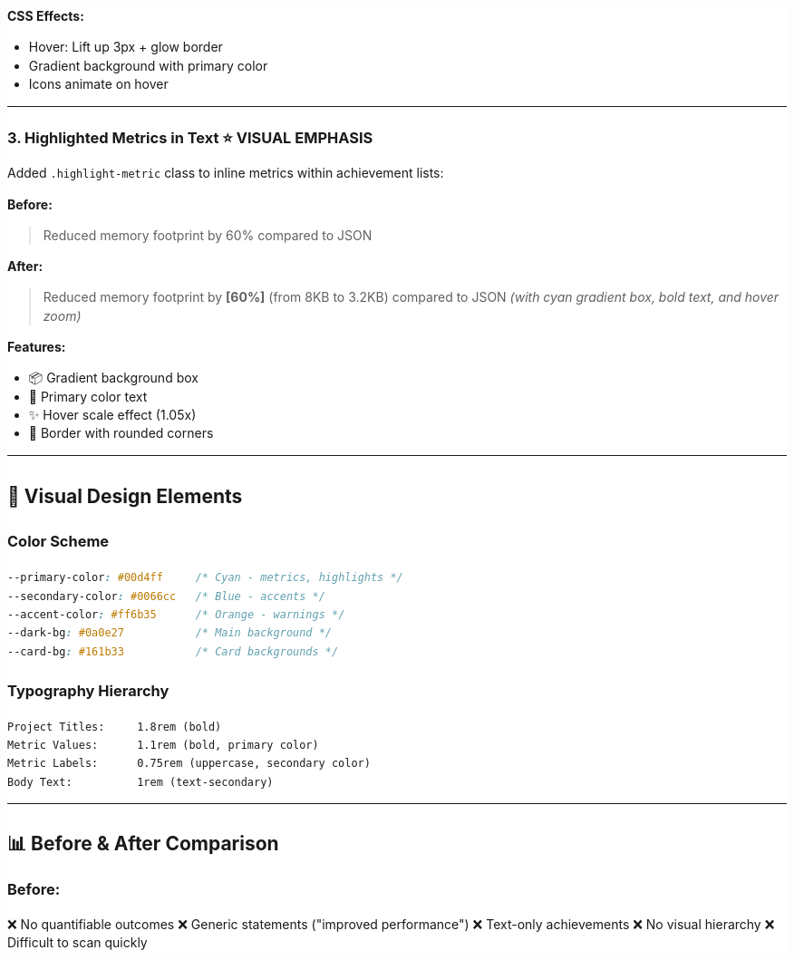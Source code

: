 **CSS Effects:**
- Hover: Lift up 3px + glow border
- Gradient background with primary color
- Icons animate on hover

---

### 3. **Highlighted Metrics in Text** ⭐ VISUAL EMPHASIS

Added `.highlight-metric` class to inline metrics within achievement lists:

**Before:**
> Reduced memory footprint by 60% compared to JSON

**After:**
> Reduced memory footprint by **[60%]** (from 8KB to 3.2KB) compared to JSON
> *(with cyan gradient box, bold text, and hover zoom)*

**Features:**
- 📦 Gradient background box
- 🎯 Primary color text
- ✨ Hover scale effect (1.05x)
- 🔲 Border with rounded corners

---

## 🎨 **Visual Design Elements**

### Color Scheme
```css
--primary-color: #00d4ff     /* Cyan - metrics, highlights */
--secondary-color: #0066cc   /* Blue - accents */
--accent-color: #ff6b35      /* Orange - warnings */
--dark-bg: #0a0e27           /* Main background */
--card-bg: #161b33           /* Card backgrounds */
```

### Typography Hierarchy
```
Project Titles:     1.8rem (bold)
Metric Values:      1.1rem (bold, primary color)
Metric Labels:      0.75rem (uppercase, secondary color)
Body Text:          1rem (text-secondary)
```

---

## 📊 **Before & After Comparison**

### **Before:**
❌ No quantifiable outcomes
❌ Generic statements ("improved performance")
❌ Text-only achievements
❌ No visual hierarchy
❌ Difficult to scan quickly
